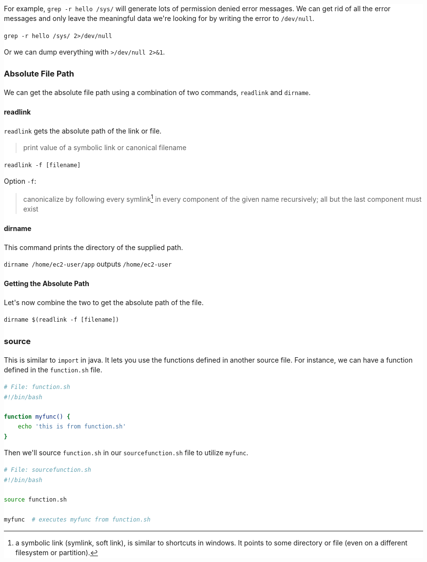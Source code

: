 For example, `grep -r hello /sys/` will generate lots of permission denied error messages. We can get rid of all the error messages and only leave the meaningful data we're looking for by writing the error to `/dev/null`.

`grep -r hello /sys/ 2>/dev/null`

Or we can dump everything with `>/dev/null 2>&1`.

### Absolute File Path
We can get the absolute file path using a combination of two commands, `readlink` and `dirname`.

#### readlink
`readlink` gets the absolute path of the link or file.  
> print value of a symbolic link or canonical filename

`readlink -f [filename]`

Option `-f`:
> canonicalize by following every symlink[^symlink] in every component of the given name recursively; all but the last component must exist

#### dirname
This command prints the directory of the supplied path.

`dirname /home/ec2-user/app` outputs `/home/ec2-user`

#### Getting the Absolute Path
Let's now combine the two to get the absolute path of the file. 

`dirname $(readlink -f [filename])`


### source
This is similar to `import` in java. It lets you use the functions defined in another source file.
For instance, we can have a function defined in the `function.sh` file.

```bash
# File: function.sh
#!/bin/bash

function myfunc() {
    echo 'this is from function.sh'
}
```

Then we'll source `function.sh` in our `sourcefunction.sh` file to utilize `myfunc`.

```bash
# File: sourcefunction.sh
#!/bin/bash

source function.sh 

myfunc  # executes myfunc from function.sh
```


[^symlink]: a symbolic link (symlink, soft link), is similar to shortcuts in windows. It points to some directory or file (even on a different filesystem or partition).
